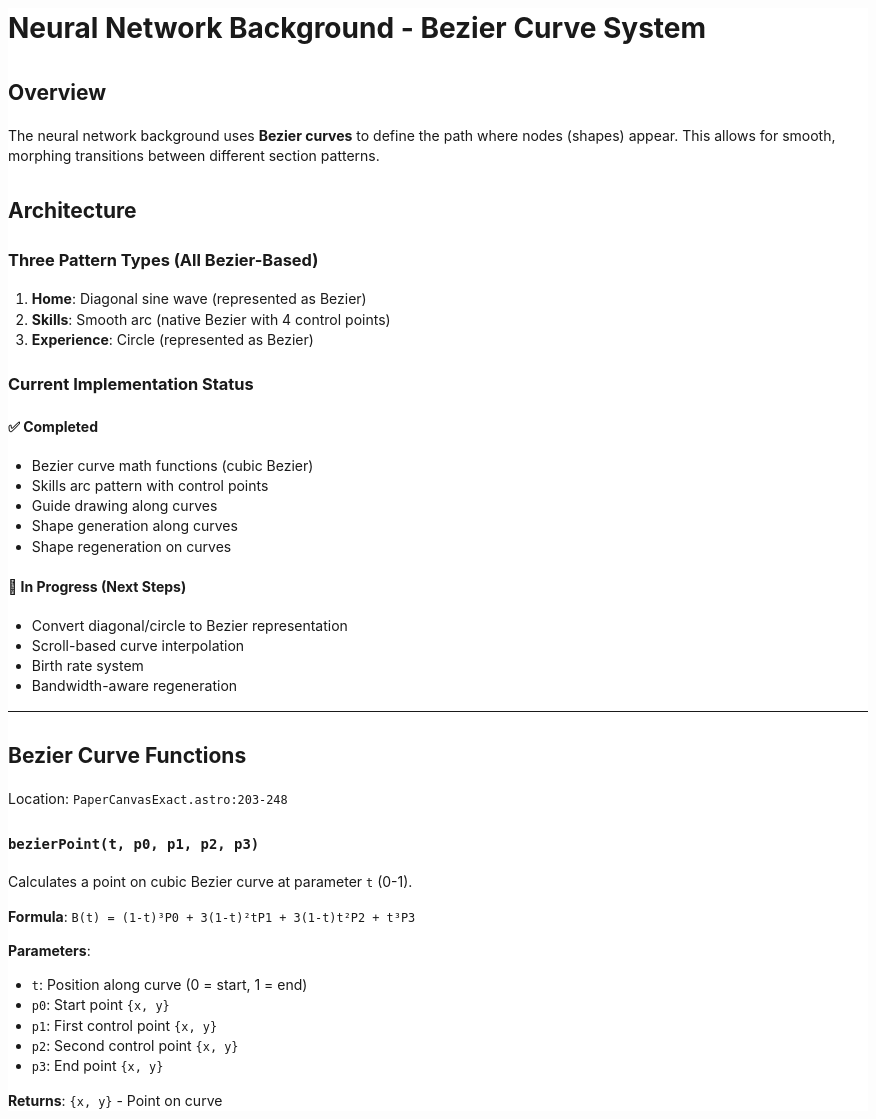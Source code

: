 # Neural Network Background - Bezier Curve System

## Overview

The neural network background uses **Bezier curves** to define the path where nodes (shapes) appear. This allows for smooth, morphing transitions between different section patterns.

## Architecture

### Three Pattern Types (All Bezier-Based)

1. **Home**: Diagonal sine wave (represented as Bezier)
2. **Skills**: Smooth arc (native Bezier with 4 control points)
3. **Experience**: Circle (represented as Bezier)

### Current Implementation Status

#### ✅ Completed
- Bezier curve math functions (cubic Bezier)
- Skills arc pattern with control points
- Guide drawing along curves
- Shape generation along curves
- Shape regeneration on curves

#### 🚧 In Progress (Next Steps)
- Convert diagonal/circle to Bezier representation
- Scroll-based curve interpolation
- Birth rate system
- Bandwidth-aware regeneration

---

## Bezier Curve Functions

Location: `PaperCanvasExact.astro:203-248`

### `bezierPoint(t, p0, p1, p2, p3)`
Calculates a point on cubic Bezier curve at parameter `t` (0-1).

**Formula**: `B(t) = (1-t)³P0 + 3(1-t)²tP1 + 3(1-t)t²P2 + t³P3`

**Parameters**:
- `t`: Position along curve (0 = start, 1 = end)
- `p0`: Start point `{x, y}`
- `p1`: First control point `{x, y}`
- `p2`: Second control point `{x, y}`
- `p3`: End point `{x, y}`

**Returns**: `{x, y}` - Point on curve
